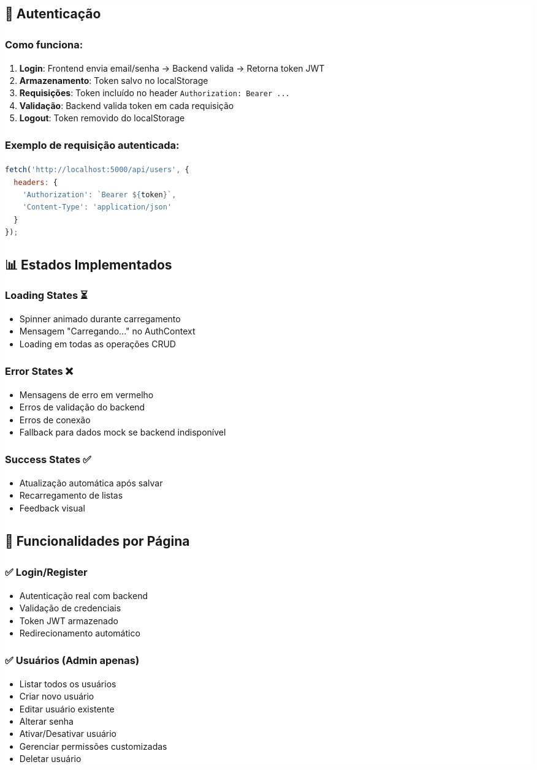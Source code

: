 ## 🔐 Autenticação

### Como funciona:

1. **Login**: Frontend envia email/senha → Backend valida → Retorna token JWT
2. **Armazenamento**: Token salvo no localStorage
3. **Requisições**: Token incluído no header `Authorization: Bearer ...`
4. **Validação**: Backend valida token em cada requisição
5. **Logout**: Token removido do localStorage

### Exemplo de requisição autenticada:

```javascript
fetch('http://localhost:5000/api/users', {
  headers: {
    'Authorization': `Bearer ${token}`,
    'Content-Type': 'application/json'
  }
});
```

## 📊 Estados Implementados

### Loading States ⏳
- Spinner animado durante carregamento
- Mensagem "Carregando..." no AuthContext
- Loading em todas as operações CRUD

### Error States ❌
- Mensagens de erro em vermelho
- Erros de validação do backend
- Erros de conexão
- Fallback para dados mock se backend indisponível

### Success States ✅
- Atualização automática após salvar
- Recarregamento de listas
- Feedback visual

## 🎯 Funcionalidades por Página

### ✅ Login/Register
- Autenticação real com backend
- Validação de credenciais
- Token JWT armazenado
- Redirecionamento automático

### ✅ Usuários (Admin apenas)
- Listar todos os usuários
- Criar novo usuário
- Editar usuário existente
- Alterar senha
- Ativar/Desativar usuário
- Gerenciar permissões customizadas
- Deletar usuário
